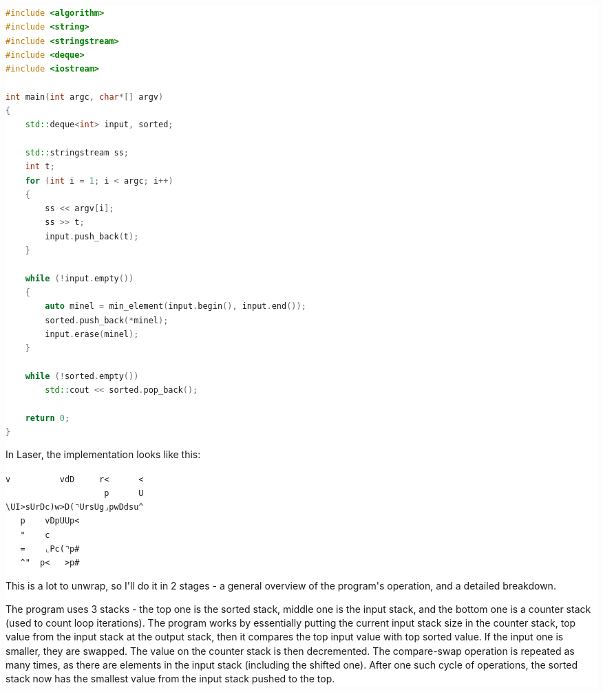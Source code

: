 ```cpp
#include <algorithm>
#include <string>
#include <stringstream>
#include <deque>
#include <iostream>

int main(int argc, char*[] argv)
{
    std::deque<int> input, sorted;

    std::stringstream ss;
    int t;
    for (int i = 1; i < argc; i++)
    {
        ss << argv[i];
        ss >> t;
        input.push_back(t);
    }

    while (!input.empty())
    {
        auto minel = min_element(input.begin(), input.end());
        sorted.push_back(*minel);
        input.erase(minel);
    }

    while (!sorted.empty())
        std::cout << sorted.pop_back();

    return 0;
}
```

In Laser, the implementation looks like this:

```plaintext
v          vdD     r<      <
                    p      U
\UI>sUrDc)w>D(⌝UrsUg⌟pwDdsu^
   p    vDpUUp<
   "    c
   =    ⌞Pc(⌝p#
   ^"  p<   >p#
```

This is a lot to unwrap, so I'll do it in 2 stages - a general overview of the program's operation, and a detailed breakdown.

The program uses 3 stacks - the top one is the sorted stack, middle one is the input stack, and the bottom one is a counter stack (used to count loop iterations). The program works by essentially putting the current input stack size in the counter stack, top value from the input stack at the output stack, then it compares the top input value with top sorted value. If the input one is smaller, they are swapped. The value on the counter stack is then decremented. The compare-swap operation is repeated as many times, as there are elements in the input stack (including the shifted one). After one such cycle of operations, the sorted stack now has the smallest value from the input stack pushed to the top.

